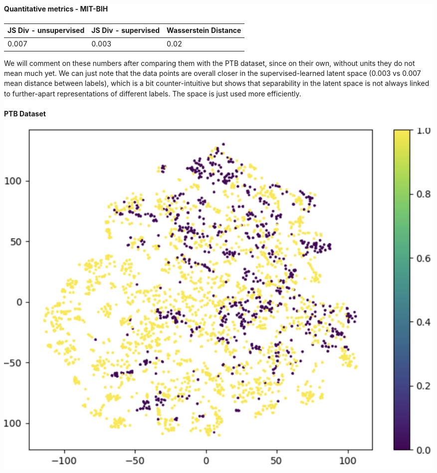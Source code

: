 #### Quantitative metrics - MIT-BIH

| **JS Div - unsupervised** | **JS Div - supervised** | **Wasserstein Distance** |
|---------------------------|-------------------------|--------------------------|
| 0.007                     | 0.003                   | 0.02                     |

We will comment on these numbers after comparing them with the PTB dataset, since on their own, without units they do not mean much yet. We can just note that the data points are overall closer in the supervised-learned latent space (0.003 vs 0.007 mean distance between labels), which is a bit counter-intuitive but shows that separability in the latent space is not always linked to further-apart representations of different labels. The space is just used more efficiently.

#### PTB Dataset
![Comparison of latent spaces - PTB - 2D](../../assets/images/time-series/8.png)